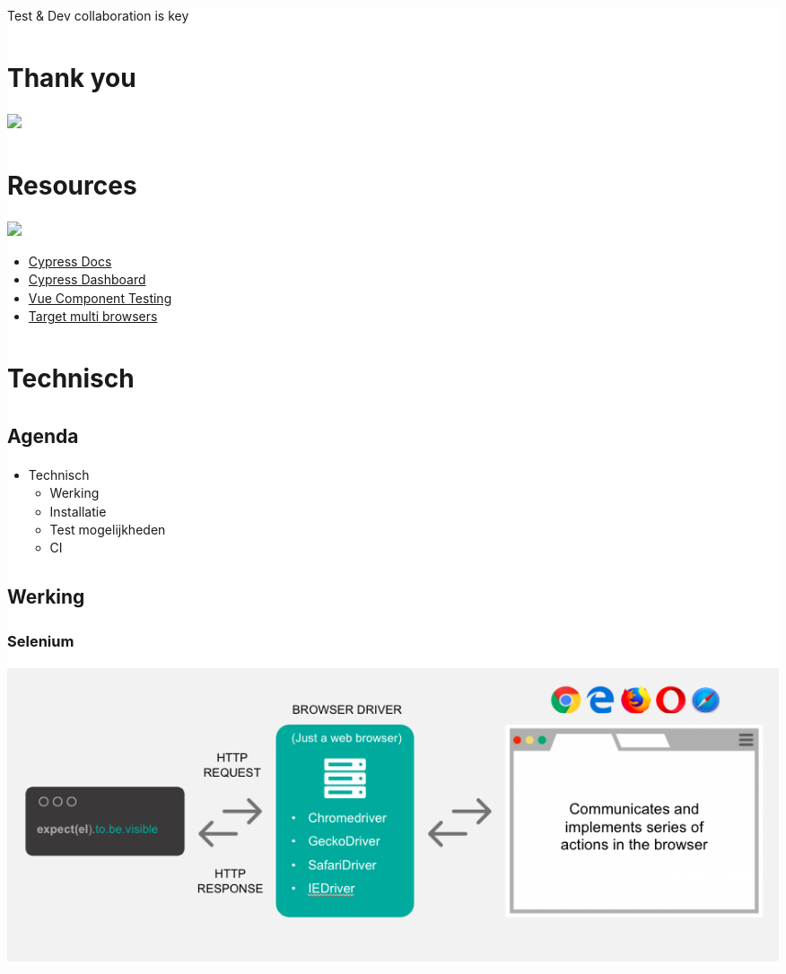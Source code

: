 

Test & Dev collaboration is key



# Thank you

![](https://media.giphy.com/media/xT5LMB2WiOdjpB7K4o/giphy.gif) 



# Resources

![](https://media.giphy.com/media/8wbpmeim0LmdW/giphy.gif) 



- [Cypress Docs](https://docs.cypress.io/)
- [Cypress Dashboard](https://www.cypress.io/dashboard)
- [Vue Component Testing](https://github.com/bahmutov/cypress-vue-unit-test)
- [Target multi browsers](https://docs.cypress.io/guides/guides/launching-browsers.html)



# Technisch



## Agenda

- Technisch
  - Werking
  - Installatie
  - Test mogelijkheden
  - CI



## Werking



### Selenium

![selenium-webdriver-architecture](img/selenium-webdriver-architecture.png)
